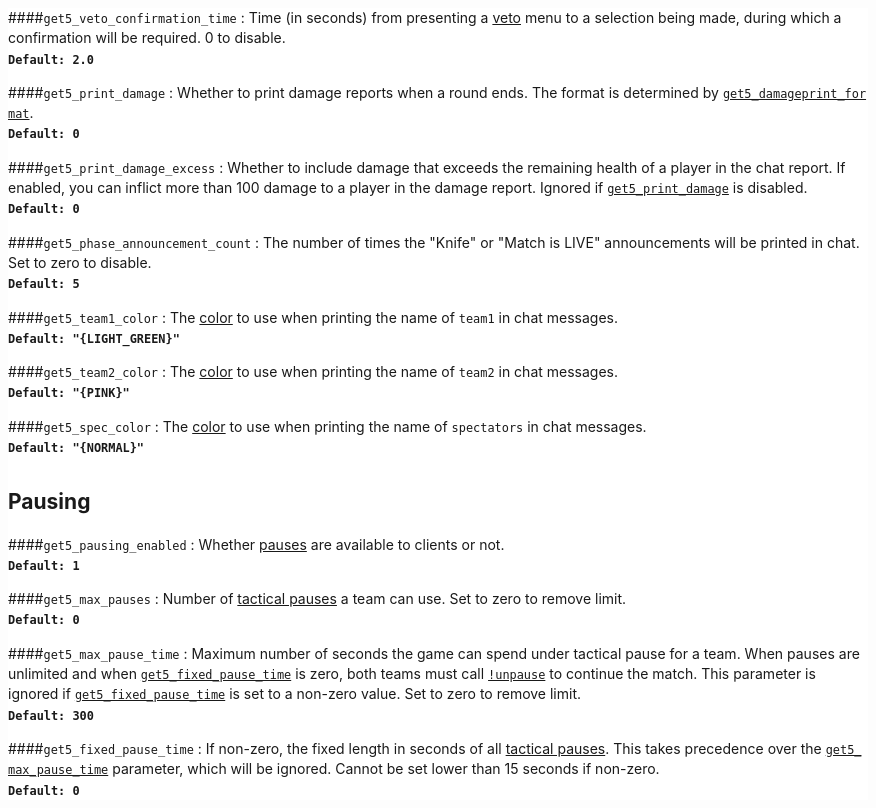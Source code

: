####`get5_veto_confirmation_time`
:   Time (in seconds) from presenting a [veto](../veto) menu to a selection being made, during which a confirmation will
be required. 0 to disable.<br>**`Default: 2.0`**

####`get5_print_damage`
:   Whether to print damage reports when a round ends. The format is determined
by [`get5_damageprint_format`](#get5_damageprint_format).<br>**`Default: 0`**

####`get5_print_damage_excess`
:   Whether to include damage that exceeds the remaining health of a player in the chat
report. If enabled, you can inflict more than 100 damage to a player in the damage report. Ignored if
[`get5_print_damage`](#get5_print_damage) is disabled.<br>**`Default: 0`**

####`get5_phase_announcement_count`
:   The number of times the "Knife" or "Match is LIVE" announcements will be printed in chat. Set to zero to
disable.<br>**`Default: 5`**

####`get5_team1_color`
:   The [color](#color-substitutes) to use when printing the name of `team1` in chat
messages.<br>**`Default: "{LIGHT_GREEN}"`**

####`get5_team2_color`
:   The [color](#color-substitutes) to use when printing the name of `team2` in chat
messages.<br>**`Default: "{PINK}"`**

####`get5_spec_color`
:   The [color](#color-substitutes) to use when printing the name of `spectators` in chat
messages.<br>**`Default: "{NORMAL}"`**

## Pausing

####`get5_pausing_enabled`
:   Whether [pauses](../pausing) are available to clients or not.<br>**`Default: 1`**

####`get5_max_pauses`
:   Number of [tactical pauses](../pausing#tactical) a team can use. Set to zero to remove limit.<br>**`Default: 0`**

####`get5_max_pause_time`
:   Maximum number of seconds the game can spend under tactical pause for a team. When pauses are
unlimited and when [`get5_fixed_pause_time`](#get5_fixed_pause_time) is zero, both teams
must call [`!unpause`](../commands#unpause) to continue the match. This parameter is ignored
if [`get5_fixed_pause_time`](#get5_fixed_pause_time) is set to a non-zero
value. Set to zero to remove limit.<br>**`Default: 300`**

####`get5_fixed_pause_time`
:   If non-zero, the fixed length in seconds of all [tactical pauses](../pausing#tactical). This takes precedence over
the [`get5_max_pause_time`](#get5_max_pause_time) parameter, which will be ignored. Cannot be set lower than 15
seconds if non-zero.<br>**`Default: 0`**
